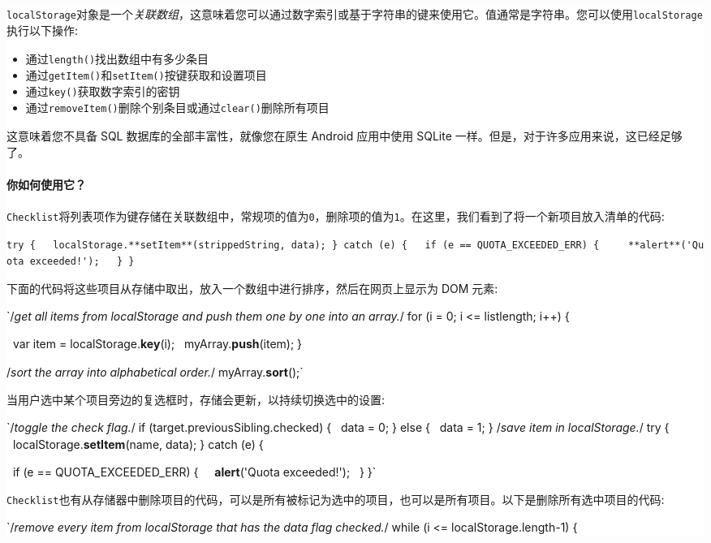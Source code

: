 `localStorage`对象是一个*关联数组*，这意味着您可以通过数字索引或基于字符串的键来使用它。值通常是字符串。您可以使用`localStorage`执行以下操作:

*   通过`length()`找出数组中有多少条目
*   通过`getItem()`和`setItem()`按键获取和设置项目
*   通过`key()`获取数字索引的密钥
*   通过`removeItem()`删除个别条目或通过`clear()`删除所有项目

这意味着您不具备 SQL 数据库的全部丰富性，就像您在原生 Android 应用中使用 SQLite 一样。但是，对于许多应用来说，这已经足够了。

#### 你如何使用它？

`Checklist`将列表项作为键存储在关联数组中，常规项的值为`0`，删除项的值为`1`。在这里，我们看到了将一个新项目放入清单的代码:

`try {
  localStorage.**setItem**(strippedString, data);
}
catch (e) {
  if (e == QUOTA_EXCEEDED_ERR) {
    **alert**('Quota exceeded!');
  }
}`

下面的代码将这些项目从存储中取出，放入一个数组中进行排序，然后在网页上显示为 DOM 元素:

`/*get all items from localStorage and push them one by one into an array.*/
for (i = 0; i <= listlength; i++) {

  var item = localStorage.**key**(i);
  myArray.**push**(item);
}

/*sort the array into alphabetical order.*/
myArray.**sort**();`

当用户选中某个项目旁边的复选框时，存储会更新，以持续切换选中的设置:

`/*toggle the check flag.*/
if (target.previousSibling.checked) {
  data = 0;
}
else {
  data = 1;
}
/*save item in localStorage.*/
try {
  localStorage.**setItem**(name, data);
} catch (e) {

  if (e == QUOTA_EXCEEDED_ERR) {
    **alert**('Quota exceeded!');
  }
}`

`Checklist`也有从存储器中删除项目的代码，可以是所有被标记为选中的项目，也可以是所有项目。以下是删除所有选中项目的代码:

`/*remove every item from localStorage that has the data flag checked.*/
while (i <= localStorage.length-1) {
